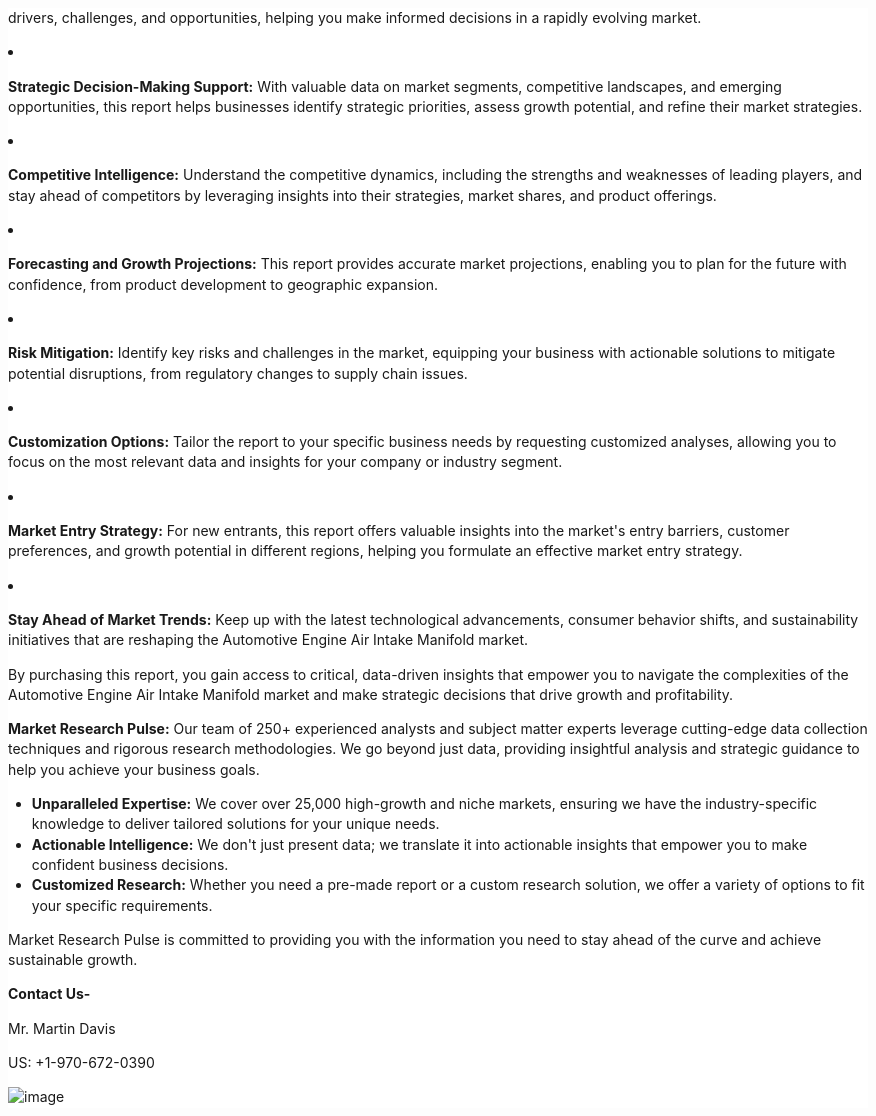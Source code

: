drivers, challenges, and opportunities, helping you make informed decisions in a rapidly evolving market.</p></li><li><p><strong>Strategic Decision-Making Support:</strong> With valuable data on market segments, competitive landscapes, and emerging opportunities, this report helps businesses identify strategic priorities, assess growth potential, and refine their market strategies.</p></li><li><p><strong>Competitive Intelligence:</strong> Understand the competitive dynamics, including the strengths and weaknesses of leading players, and stay ahead of competitors by leveraging insights into their strategies, market shares, and product offerings.</p></li><li><p><strong>Forecasting and Growth Projections:</strong> This report provides accurate market projections, enabling you to plan for the future with confidence, from product development to geographic expansion.</p></li><li><p><strong>Risk Mitigation:</strong> Identify key risks and challenges in the market, equipping your business with actionable solutions to mitigate potential disruptions, from regulatory changes to supply chain issues.</p></li><li><p><strong>Customization Options:</strong> Tailor the report to your specific business needs by requesting customized analyses, allowing you to focus on the most relevant data and insights for your company or industry segment.</p></li><li><p><strong>Market Entry Strategy:</strong> For new entrants, this report offers valuable insights into the market's entry barriers, customer preferences, and growth potential in different regions, helping you formulate an effective market entry strategy.</p></li><li><p><strong>Stay Ahead of Market Trends:</strong> Keep up with the latest technological advancements, consumer behavior shifts, and sustainability initiatives that are reshaping the Automotive Engine Air Intake Manifold market.</p></li></ol><p>By purchasing this report, you gain access to critical, data-driven insights that empower you to navigate the complexities of the Automotive Engine Air Intake Manifold market and make strategic decisions that drive growth and profitability.</p><p><strong>Market Research Pulse:</strong>&nbsp;Our team of 250+ experienced analysts and subject matter experts leverage cutting-edge data collection techniques and rigorous research methodologies. We go beyond just data, providing insightful analysis and strategic guidance to help you achieve your business goals.</p><ul><li><strong>Unparalleled Expertise:</strong>&nbsp;We cover over 25,000 high-growth and niche markets, ensuring we have the industry-specific knowledge to deliver tailored solutions for your unique needs.</li><li><strong>Actionable Intelligence:</strong>&nbsp;We don't just present data; we translate it into actionable insights that empower you to make confident business decisions.</li><li><strong>Customized Research:</strong>&nbsp;Whether you need a pre-made report or a custom research solution, we offer a variety of options to fit your specific requirements.</li></ul><p>Market Research Pulse is committed to providing you with the information you need to stay ahead of the curve and achieve sustainable growth.</p><p><strong>Contact Us-</strong></p><p>Mr. Martin Davis</p><p>US: +1-970-672-0390</p>
![image](https://github.com/user-attachments/assets/53fc686a-c27f-47d1-8dce-1a8da0897f50)
